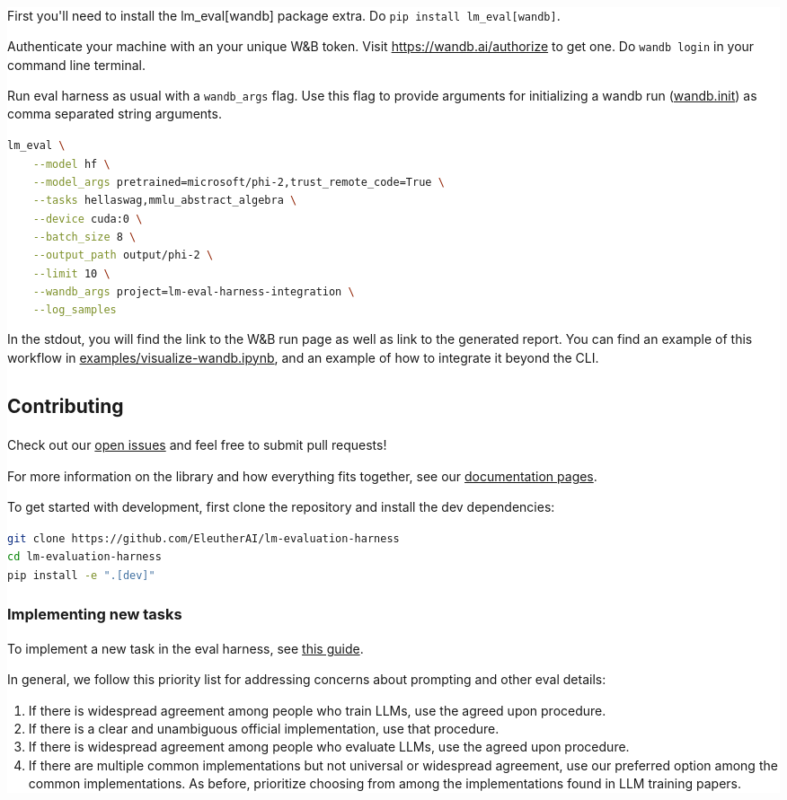 First you'll need to install the lm_eval[wandb] package extra. Do `pip install lm_eval[wandb]`.

Authenticate your machine with an your unique W&B token. Visit https://wandb.ai/authorize to get one. Do `wandb login` in your command line terminal.

Run eval harness as usual with a `wandb_args` flag. Use this flag to provide arguments for initializing a wandb run ([wandb.init](https://docs.wandb.ai/ref/python/init)) as comma separated string arguments.

```bash
lm_eval \
    --model hf \
    --model_args pretrained=microsoft/phi-2,trust_remote_code=True \
    --tasks hellaswag,mmlu_abstract_algebra \
    --device cuda:0 \
    --batch_size 8 \
    --output_path output/phi-2 \
    --limit 10 \
    --wandb_args project=lm-eval-harness-integration \
    --log_samples
```

In the stdout, you will find the link to the W&B run page as well as link to the generated report. You can find an example of this workflow in [examples/visualize-wandb.ipynb](examples/visualize-wandb.ipynb), and an example of how to integrate it beyond the CLI.

## Contributing

Check out our [open issues](https://github.com/EleutherAI/lm-evaluation-harness/issues) and feel free to submit pull requests!

For more information on the library and how everything fits together, see our [documentation pages](https://github.com/EleutherAI/lm-evaluation-harness/tree/main/docs).

To get started with development, first clone the repository and install the dev dependencies:

```bash
git clone https://github.com/EleutherAI/lm-evaluation-harness
cd lm-evaluation-harness
pip install -e ".[dev]"
````

### Implementing new tasks

To implement a new task in the eval harness, see [this guide](./docs/new_task_guide.md).

In general, we follow this priority list for addressing concerns about prompting and other eval details:

1. If there is widespread agreement among people who train LLMs, use the agreed upon procedure.
2. If there is a clear and unambiguous official implementation, use that procedure.
3. If there is widespread agreement among people who evaluate LLMs, use the agreed upon procedure.
4. If there are multiple common implementations but not universal or widespread agreement, use our preferred option among the common implementations. As before, prioritize choosing from among the implementations found in LLM training papers.
